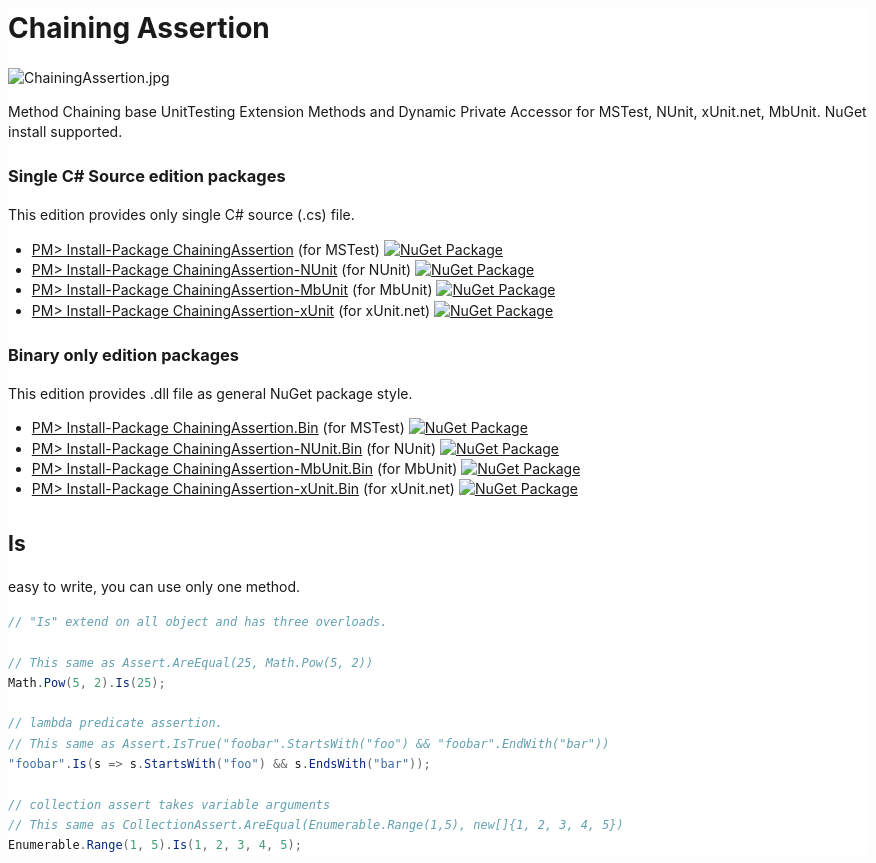 # Chaining Assertion

![ChainingAssertion.jpg](.contents/ChainingAssertion.jpg)

Method Chaining base UnitTesting Extension Methods and Dynamic Private Accessor for MSTest, NUnit, xUnit.net, MbUnit. NuGet install supported.

### Single C# Source edition packages

This edition provides only single C# source (.cs) file.

- [PM> Install-Package ChainingAssertion](https://www.nuget.org/packages/ChainingAssertion) (for MSTest) [![NuGet Package](https://img.shields.io/nuget/v/ChainingAssertion.svg)](https://www.nuget.org/packages/ChainingAssertion/)
- [PM> Install-Package ChainingAssertion-NUnit](http://nuget.org/List/Packages/ChainingAssertion-NUnit) (for NUnit) [![NuGet Package](https://img.shields.io/nuget/v/ChainingAssertion-NUnit.svg)](https://www.nuget.org/packages/ChainingAssertion-NUint/)
- [PM> Install-Package ChainingAssertion-MbUnit](http://nuget.org/List/Packages/ChainingAssertion-MbUnit) (for MbUnit) [![NuGet Package](https://img.shields.io/nuget/v/ChainingAssertion-MbUnit.svg)](https://www.nuget.org/packages/ChainingAssertion-MbUnit/)
- [PM> Install-Package ChainingAssertion-xUnit](http://nuget.org/List/Packages/ChainingAssertion-xUnit) (for xUnit.net) [![NuGet Package](https://img.shields.io/nuget/v/ChainingAssertion-xUnit.svg)](https://www.nuget.org/packages/ChainingAssertion-xUnit/)

### Binary only edition packages

This edition provides .dll file as general NuGet package style.

- [PM> Install-Package ChainingAssertion.Bin](https://www.nuget.org/packages/ChainingAssertion.Bin) (for MSTest) [![NuGet Package](https://img.shields.io/nuget/v/ChainingAssertion.Bin.svg)](https://www.nuget.org/packages/ChainingAssertion.Bin/)
- [PM> Install-Package ChainingAssertion-NUnit.Bin](http://nuget.org/List/Packages/ChainingAssertion-NUnit.Bin) (for NUnit) [![NuGet Package](https://img.shields.io/nuget/v/ChainingAssertion-NUnit.Bin.svg)](https://www.nuget.org/packages/ChainingAssertion-NUnit.Bin/)
- [PM> Install-Package ChainingAssertion-MbUnit.Bin](http://nuget.org/List/Packages/ChainingAssertion-MbUnit.Bin) (for MbUnit) [![NuGet Package](https://img.shields.io/nuget/v/ChainingAssertion-MbUnit.Bin.svg)](https://www.nuget.org/packages/ChainingAssertion-MbUnit.Bin/)
- [PM> Install-Package ChainingAssertion-xUnit.Bin](http://nuget.org/List/Packages/ChainingAssertion-xUnit.Bin) (for xUnit.net) [![NuGet Package](https://img.shields.io/nuget/v/ChainingAssertion-xUnit.Bin.svg)](https://www.nuget.org/packages/ChainingAssertion-xUnit.Bin/)


## Is

easy to write, you can use only one method.

```csharp
// "Is" extend on all object and has three overloads.

// This same as Assert.AreEqual(25, Math.Pow(5, 2))
Math.Pow(5, 2).Is(25);

// lambda predicate assertion.
// This same as Assert.IsTrue("foobar".StartsWith("foo") && "foobar".EndWith("bar"))
"foobar".Is(s => s.StartsWith("foo") && s.EndsWith("bar"));

// collection assert takes variable arguments
// This same as CollectionAssert.AreEqual(Enumerable.Range(1,5), new[]{1, 2, 3, 4, 5})
Enumerable.Range(1, 5).Is(1, 2, 3, 4, 5);
```
